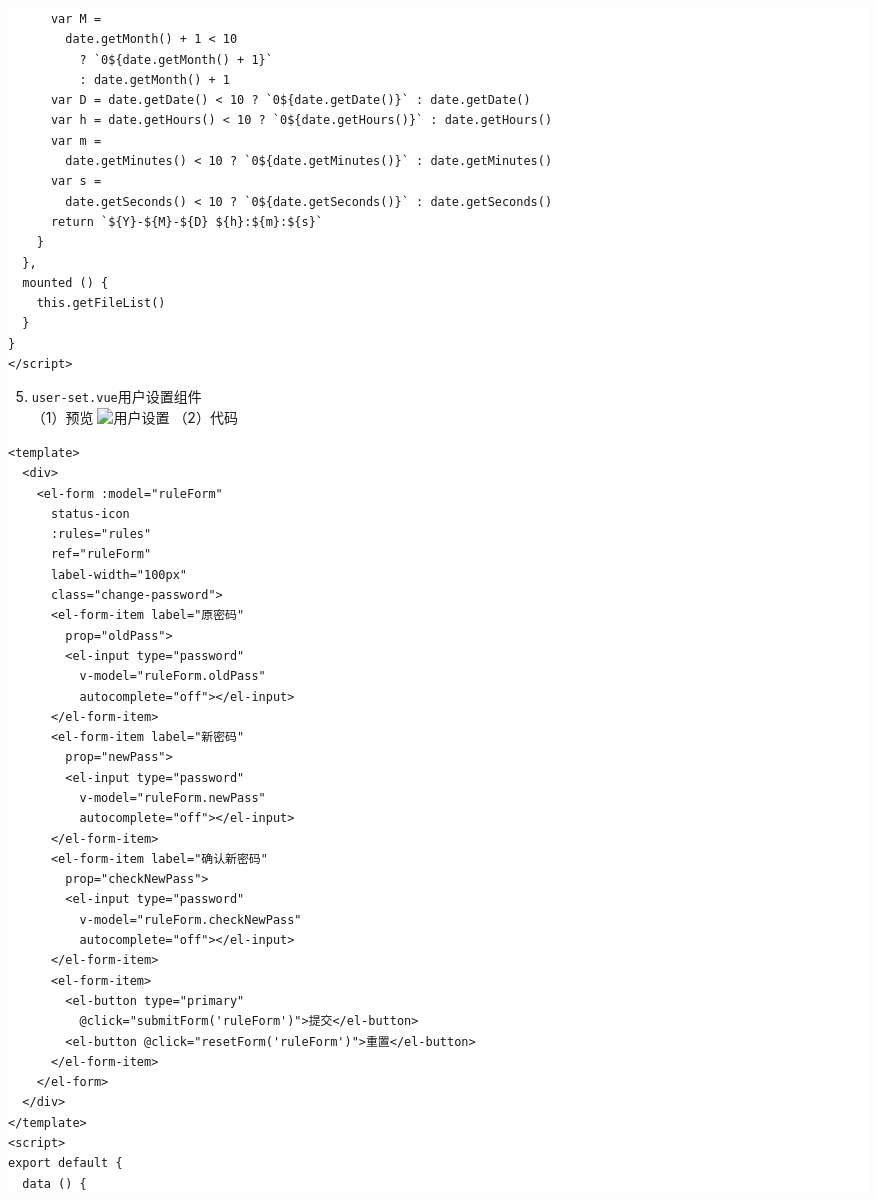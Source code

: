 ```
      var M =
        date.getMonth() + 1 < 10
          ? `0${date.getMonth() + 1}`
          : date.getMonth() + 1
      var D = date.getDate() < 10 ? `0${date.getDate()}` : date.getDate()
      var h = date.getHours() < 10 ? `0${date.getHours()}` : date.getHours()
      var m =
        date.getMinutes() < 10 ? `0${date.getMinutes()}` : date.getMinutes()
      var s =
        date.getSeconds() < 10 ? `0${date.getSeconds()}` : date.getSeconds()
      return `${Y}-${M}-${D} ${h}:${m}:${s}`
    }
  },
  mounted () {
    this.getFileList()
  }
}
</script>

```

5. `user-set.vue`用户设置组件		
（1）预览
![用户设置](https://i.imgur.com/Rbqhq4I.png)
（2）代码
```
<template>
  <div>
    <el-form :model="ruleForm"
      status-icon
      :rules="rules"
      ref="ruleForm"
      label-width="100px"
      class="change-password">
      <el-form-item label="原密码"
        prop="oldPass">
        <el-input type="password"
          v-model="ruleForm.oldPass"
          autocomplete="off"></el-input>
      </el-form-item>
      <el-form-item label="新密码"
        prop="newPass">
        <el-input type="password"
          v-model="ruleForm.newPass"
          autocomplete="off"></el-input>
      </el-form-item>
      <el-form-item label="确认新密码"
        prop="checkNewPass">
        <el-input type="password"
          v-model="ruleForm.checkNewPass"
          autocomplete="off"></el-input>
      </el-form-item>
      <el-form-item>
        <el-button type="primary"
          @click="submitForm('ruleForm')">提交</el-button>
        <el-button @click="resetForm('ruleForm')">重置</el-button>
      </el-form-item>
    </el-form>
  </div>
</template>
<script>
export default {
  data () {
```